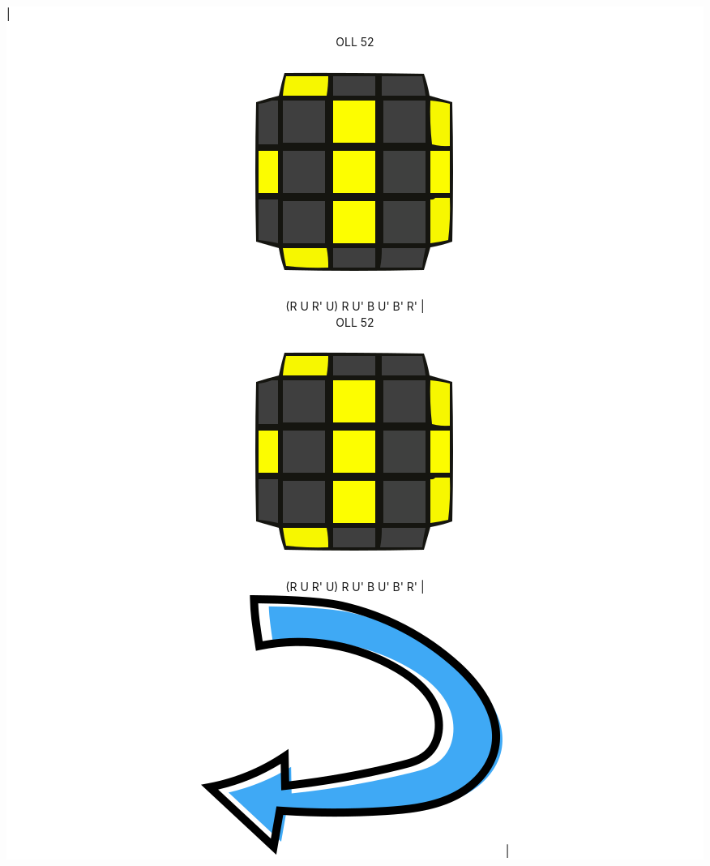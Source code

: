 | <center>OLL 52</center> <center>![CFOP Flash Cards](OLL/SVG/OLL_52.svg)<center> <center>(R U R' U) R U' B U' B' R'                       | <center>OLL 52</center> <center>![CFOP Flash Cards](OLL/SVG/OLL_52.svg)<center> <center>(R U R' U) R U' B U' B' R'                | <center> ![CFOP Flash Cards](uturn.svg)                                                                                                               |